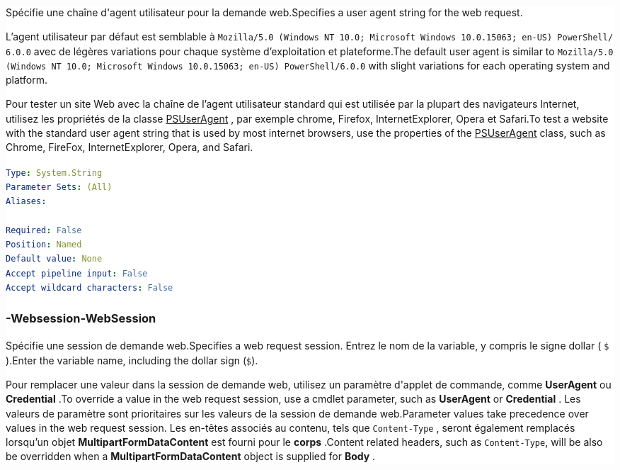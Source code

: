 <span data-ttu-id="e2517-416">Spécifie une chaîne d'agent utilisateur pour la demande web.</span><span class="sxs-lookup"><span data-stu-id="e2517-416">Specifies a user agent string for the web request.</span></span>

<span data-ttu-id="e2517-417">L’agent utilisateur par défaut est semblable à `Mozilla/5.0 (Windows NT 10.0; Microsoft Windows 10.0.15063; en-US) PowerShell/6.0.0` avec de légères variations pour chaque système d’exploitation et plateforme.</span><span class="sxs-lookup"><span data-stu-id="e2517-417">The default user agent is similar to `Mozilla/5.0 (Windows NT 10.0; Microsoft Windows 10.0.15063; en-US) PowerShell/6.0.0` with slight variations for each operating system and platform.</span></span>

<span data-ttu-id="e2517-418">Pour tester un site Web avec la chaîne de l’agent utilisateur standard qui est utilisée par la plupart des navigateurs Internet, utilisez les propriétés de la classe [PSUserAgent](/dotnet/api/microsoft.powershell.commands.psuseragent) , par exemple chrome, Firefox, InternetExplorer, Opera et Safari.</span><span class="sxs-lookup"><span data-stu-id="e2517-418">To test a website with the standard user agent string that is used by most internet browsers, use the properties of the [PSUserAgent](/dotnet/api/microsoft.powershell.commands.psuseragent) class, such as Chrome, FireFox, InternetExplorer, Opera, and Safari.</span></span>

```yaml
Type: System.String
Parameter Sets: (All)
Aliases:

Required: False
Position: Named
Default value: None
Accept pipeline input: False
Accept wildcard characters: False
```

### <span data-ttu-id="e2517-419">-Websession</span><span class="sxs-lookup"><span data-stu-id="e2517-419">-WebSession</span></span>

<span data-ttu-id="e2517-420">Spécifie une session de demande web.</span><span class="sxs-lookup"><span data-stu-id="e2517-420">Specifies a web request session.</span></span> <span data-ttu-id="e2517-421">Entrez le nom de la variable, y compris le signe dollar ( `$` ).</span><span class="sxs-lookup"><span data-stu-id="e2517-421">Enter the variable name, including the dollar sign (`$`).</span></span>

<span data-ttu-id="e2517-422">Pour remplacer une valeur dans la session de demande web, utilisez un paramètre d'applet de commande, comme **UserAgent** ou **Credential** .</span><span class="sxs-lookup"><span data-stu-id="e2517-422">To override a value in the web request session, use a cmdlet parameter, such as **UserAgent** or **Credential** .</span></span> <span data-ttu-id="e2517-423">Les valeurs de paramètre sont prioritaires sur les valeurs de la session de demande web.</span><span class="sxs-lookup"><span data-stu-id="e2517-423">Parameter values take precedence over values in the web request session.</span></span> <span data-ttu-id="e2517-424">Les en-têtes associés au contenu, tels que `Content-Type` , seront également remplacés lorsqu’un objet **MultipartFormDataContent** est fourni pour le **corps** .</span><span class="sxs-lookup"><span data-stu-id="e2517-424">Content related headers, such as `Content-Type`, will be also be overridden when a **MultipartFormDataContent** object is supplied for **Body** .</span></span>

